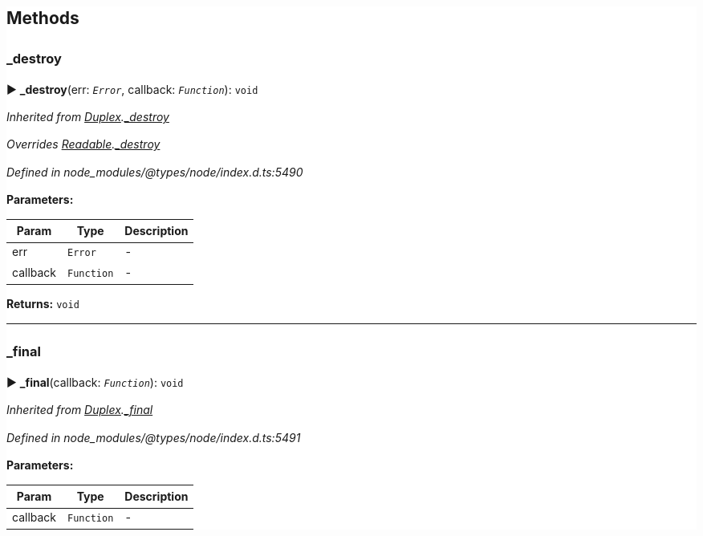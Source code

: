 
## Methods
<a id="_destroy"></a>

###  _destroy

► **_destroy**(err: *`Error`*, callback: *`Function`*): `void`



*Inherited from [Duplex](_node_modules__types_node_index_d_._stream_.internal.duplex.md).[_destroy](_node_modules__types_node_index_d_._stream_.internal.duplex.md#_destroy)*

*Overrides [Readable](_node_modules__types_node_index_d_._stream_.internal.readable.md).[_destroy](_node_modules__types_node_index_d_._stream_.internal.readable.md#_destroy)*

*Defined in node_modules/@types/node/index.d.ts:5490*



**Parameters:**

| Param | Type | Description |
| ------ | ------ | ------ |
| err | `Error`   |  - |
| callback | `Function`   |  - |





**Returns:** `void`





___

<a id="_final"></a>

###  _final

► **_final**(callback: *`Function`*): `void`



*Inherited from [Duplex](_node_modules__types_node_index_d_._stream_.internal.duplex.md).[_final](_node_modules__types_node_index_d_._stream_.internal.duplex.md#_final)*

*Defined in node_modules/@types/node/index.d.ts:5491*



**Parameters:**

| Param | Type | Description |
| ------ | ------ | ------ |
| callback | `Function`   |  - |



